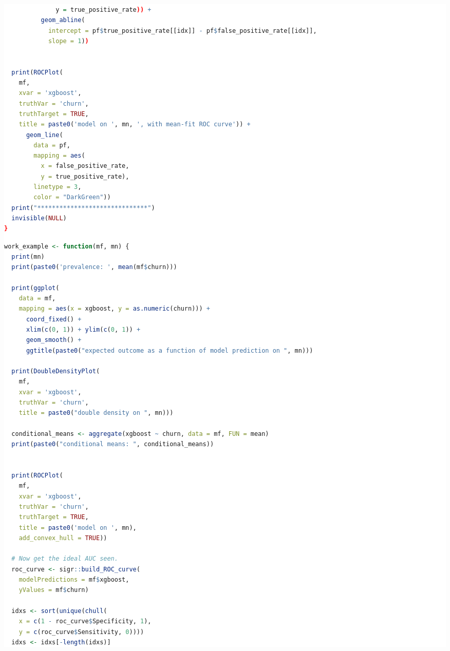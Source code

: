 ``` r
              y = true_positive_rate)) +
          geom_abline(
            intercept = pf$true_positive_rate[[idx]] - pf$false_positive_rate[[idx]],
            slope = 1))
  
  
  print(ROCPlot(
    mf,
    xvar = 'xgboost',
    truthVar = 'churn',
    truthTarget = TRUE,
    title = paste0('model on ', mn, ', with mean-fit ROC curve')) + 
      geom_line(
        data = pf,
        mapping = aes(
          x = false_positive_rate, 
          y = true_positive_rate),
        linetype = 3,
        color = "DarkGreen"))
  print("******************************")
  invisible(NULL)
}
```

``` r
work_example <- function(mf, mn) {
  print(mn)
  print(paste0('prevalence: ', mean(mf$churn)))
  
  print(ggplot(
    data = mf,
    mapping = aes(x = xgboost, y = as.numeric(churn))) +
      coord_fixed() +
      xlim(c(0, 1)) + ylim(c(0, 1)) +
      geom_smooth() + 
      ggtitle(paste0("expected outcome as a function of model prediction on ", mn)))
  
  print(DoubleDensityPlot(
    mf,
    xvar = 'xgboost',
    truthVar = 'churn',
    title = paste0("double density on ", mn)))
  
  conditional_means <- aggregate(xgboost ~ churn, data = mf, FUN = mean)
  print(paste0("conditional means: ", conditional_means))
  
  
  print(ROCPlot(
    mf,
    xvar = 'xgboost',
    truthVar = 'churn',
    truthTarget = TRUE,
    title = paste0('model on ', mn),
    add_convex_hull = TRUE))
  
  # Now get the ideal AUC seen.
  roc_curve <- sigr::build_ROC_curve(
    modelPredictions = mf$xgboost, 
    yValues = mf$churn)
  
  idxs <- sort(unique(chull(
    x = c(1 - roc_curve$Specificity, 1),
    y = c(roc_curve$Sensitivity, 0))))
  idxs <- idxs[-length(idxs)]
```